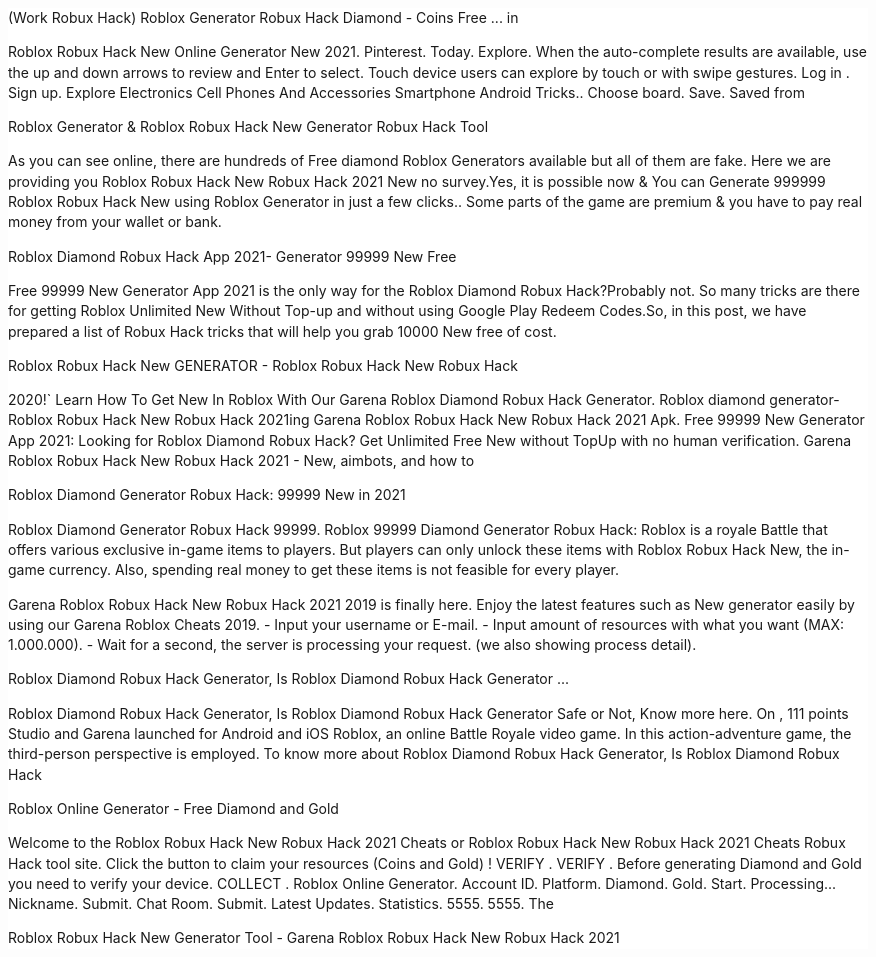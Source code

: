 (Work Robux Hack) Roblox Generator Robux Hack Diamond - Coins Free ... in

Roblox Robux Hack New Online Generator New 2021. Pinterest. Today. Explore. When the auto-complete results are available, use the up and down arrows to review and Enter to select. Touch device users can explore by touch or with swipe gestures. Log in . Sign up. Explore Electronics Cell Phones And Accessories Smartphone Android Tricks.. Choose board. Save. Saved from

Roblox Generator & Roblox Robux Hack New Generator Robux Hack Tool

As you can see online, there are hundreds of Free diamond Roblox Generators available but all of them are fake. Here we are providing you Roblox Robux Hack New Robux Hack 2021 New no survey.Yes, it is possible now & You can Generate 999999 Roblox Robux Hack New using Roblox Generator in just a few clicks.. Some parts of the game are premium & you have to pay real money from your wallet or bank.

Roblox Diamond Robux Hack App 2021- Generator 99999 New Free

Free 99999 New Generator App 2021 is the only way for the Roblox Diamond Robux Hack?Probably not. So many tricks are there for getting Roblox Unlimited New Without Top-up and without using Google Play Redeem Codes.So, in this post, we have prepared a list of Robux Hack tricks that will help you grab 10000 New free of cost.

Roblox Robux Hack New GENERATOR - Roblox Robux Hack New Robux Hack

2020!` Learn How To Get New In Roblox With Our Garena Roblox Diamond Robux Hack Generator. Roblox diamond generator-Roblox Robux Hack New Robux Hack 2021ing Garena Roblox Robux Hack New Robux Hack 2021 Apk. Free 99999 New Generator App 2021: Looking for Roblox Diamond Robux Hack? Get Unlimited Free New without TopUp with no human verification. Garena Roblox Robux Hack New Robux Hack 2021 - New, aimbots, and how to

Roblox Diamond Generator Robux Hack: 99999 New in 2021

Roblox Diamond Generator Robux Hack 99999. Roblox 99999 Diamond Generator Robux Hack: Roblox is a royale Battle that offers various exclusive in-game items to players. But players can only unlock these items with Roblox Robux Hack New, the in-game currency. Also, spending real money to get these items is not feasible for every player.

Garena Roblox Robux Hack New Robux Hack 2021 2019 is finally here. Enjoy the latest features such as New generator easily by using our Garena Roblox Cheats 2019. - Input your username or E-mail. - Input amount of resources with what you want (MAX: 1.000.000). - Wait for a second, the server is processing your request. (we also showing process detail).

Roblox Diamond Robux Hack Generator, Is Roblox Diamond Robux Hack Generator ...

Roblox Diamond Robux Hack Generator, Is Roblox Diamond Robux Hack Generator Safe or Not, Know more here. On , 111 points Studio and Garena launched for Android and iOS Roblox, an online Battle Royale video game. In this action-adventure game, the third-person perspective is employed. To know more about Roblox Diamond Robux Hack Generator, Is Roblox Diamond Robux Hack

Roblox Online Generator - Free Diamond and Gold

Welcome to the Roblox Robux Hack New Robux Hack 2021 Cheats or Roblox Robux Hack New Robux Hack 2021 Cheats Robux Hack tool site. Click the button to claim your resources (Coins and Gold) ! VERIFY . VERIFY . Before generating Diamond and Gold you need to verify your device. COLLECT . Roblox Online Generator. Account ID. Platform. Diamond. Gold. Start. Processing... Nickname. Submit. Chat Room. Submit. Latest Updates. Statistics. 5555. 5555. The

Roblox Robux Hack New Generator Tool - Garena Roblox Robux Hack New Robux Hack 2021
